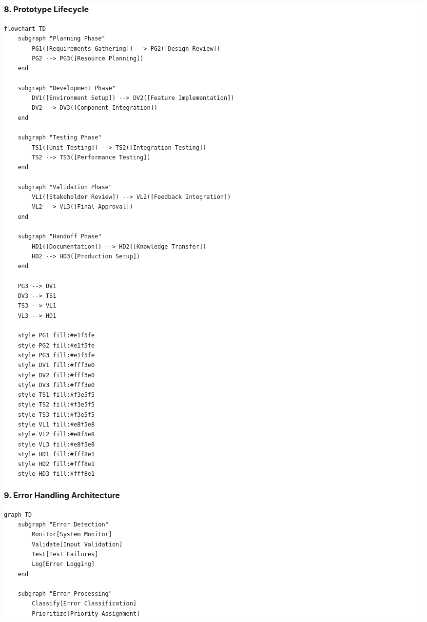 ### 8. Prototype Lifecycle
```mermaid
flowchart TD
    subgraph "Planning Phase"
        PG1([Requirements Gathering]) --> PG2([Design Review])
        PG2 --> PG3([Resource Planning])
    end
    
    subgraph "Development Phase"
        DV1([Environment Setup]) --> DV2([Feature Implementation])
        DV2 --> DV3([Component Integration])
    end
    
    subgraph "Testing Phase"
        TS1([Unit Testing]) --> TS2([Integration Testing])
        TS2 --> TS3([Performance Testing])
    end
    
    subgraph "Validation Phase"
        VL1([Stakeholder Review]) --> VL2([Feedback Integration])
        VL2 --> VL3([Final Approval])
    end
    
    subgraph "Handoff Phase"
        HD1([Documentation]) --> HD2([Knowledge Transfer])
        HD2 --> HD3([Production Setup])
    end
    
    PG3 --> DV1
    DV3 --> TS1
    TS3 --> VL1
    VL3 --> HD1
    
    style PG1 fill:#e1f5fe
    style PG2 fill:#e1f5fe
    style PG3 fill:#e1f5fe
    style DV1 fill:#fff3e0
    style DV2 fill:#fff3e0
    style DV3 fill:#fff3e0
    style TS1 fill:#f3e5f5
    style TS2 fill:#f3e5f5
    style TS3 fill:#f3e5f5
    style VL1 fill:#e8f5e8
    style VL2 fill:#e8f5e8
    style VL3 fill:#e8f5e8
    style HD1 fill:#fff8e1
    style HD2 fill:#fff8e1
    style HD3 fill:#fff8e1
```

### 9. Error Handling Architecture
```mermaid
graph TD
    subgraph "Error Detection"
        Monitor[System Monitor]
        Validate[Input Validation]
        Test[Test Failures]
        Log[Error Logging]
    end
    
    subgraph "Error Processing"
        Classify[Error Classification]
        Prioritize[Priority Assignment]
```
